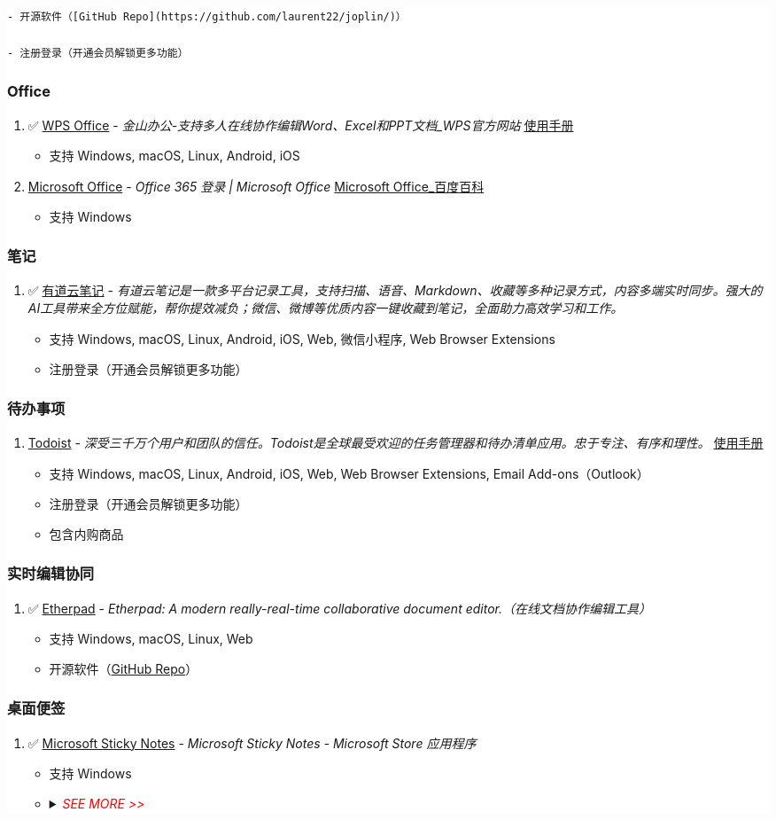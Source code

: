     - 开源软件（[GitHub Repo](https://github.com/laurent22/joplin/)）

    - 注册登录（开通会员解锁更多功能）

### Office

1. ✅ [WPS Office](https://www.wps.cn/) <i id="wps"></i> - *金山办公-支持多人在线协作编辑Word、Excel和PPT文档_WPS官方网站* [使用手册](os/tools/productivity/wps.md)

    - 支持 Windows, macOS, Linux, Android, iOS

2. [Microsoft Office](https://www.office.com/) - *Office 365 登录 | Microsoft Office* [Microsoft Office_百度百科](https://baike.baidu.com/item/Microsoft%20Office/481476)

    - 支持 Windows

### 笔记

1. ✅ [有道云笔记](https://note.youdao.com/) <i id="youdao-note"></i> - *有道云笔记是一款多平台记录工具，支持扫描、语音、Markdown、收藏等多种记录方式，内容多端实时同步。强大的AI工具带来全方位赋能，帮你提效减负；微信、微博等优质内容一键收藏到笔记，全面助力高效学习和工作。*

    - 支持 Windows, macOS, Linux, Android, iOS, Web, 微信小程序, Web Browser Extensions

    - 注册登录（开通会员解锁更多功能）

### 待办事项

1. [Todoist](https://todoist.com/zh-CN) - *深受三千万个用户和团队的信任。Todoist是全球最受欢迎的任务管理器和待办清单应用。忠于专注、有序和理性。* [使用手册](os/tools/productivity/todoist.md)

    - 支持 Windows, macOS, Linux, Android, iOS, Web, Web Browser Extensions, Email Add-ons（Outlook）

    - 注册登录（开通会员解锁更多功能）

    - 包含内购商品

### 实时编辑协同

1. ✅ [Etherpad](https://etherpad.org/) - *Etherpad: A modern really-real-time collaborative document editor.（在线文档协作编辑工具）*

    - 支持 Windows, macOS, Linux, Web

    - 开源软件（[GitHub Repo](https://github.com/ether/etherpad-lite)）

### 桌面便签

1. ✅ [Microsoft Sticky Notes](https://apps.microsoft.com/store/detail/microsoft-sticky-notes/9NBLGGH4QGHW) <i id="microsoft-sticky-notes"></i> - *Microsoft Sticky Notes - Microsoft Store 应用程序*

    - 支持 Windows

    - <details markdown='1'><summary><i style="color:red">SEE MORE >></i></summary>

        - https://support.microsoft.com/zh-cn/office/sticky-notes-入门-86b36182-fdf5-4f9b-af7a-2846f83263f5 - *Sticky Notes 入门 - Microsoft 支持*

        - https://www.zhihu.com/question/264393865 - *求推荐跨平台桌面便签软件？ - 知乎*
    </details>
